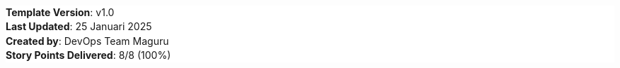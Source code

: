 
**Template Version**: v1.0  
**Last Updated**: 25 Januari 2025  
**Created by**: DevOps Team Maguru  
**Story Points Delivered**: 8/8 (100%)